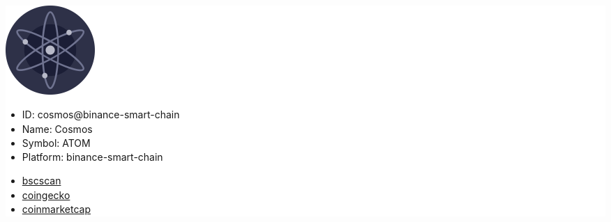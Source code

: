 <td><img src="logo/cosmos.svg" width="128px" height="128px"/></td>
<td><ul>
<li>ID: cosmos@binance-smart-chain</li>
<li>Name: Cosmos</li>
<li>Symbol: ATOM</li>
<li>Platform: binance-smart-chain</li>
</td></ul>
<td><ul>
<li><a href="https://bscscan.com/token/0x0eb3a705fc54725037cc9e008bdede697f62f335">bscscan</a></li>
<li><a href="https://www.coingecko.com/en/coins/cosmos">coingecko</a></li>
<li><a href="https://coinmarketcap.com/currencies/cosmos/">coinmarketcap</a></li>
</td></ul>
</tr>
<tr>